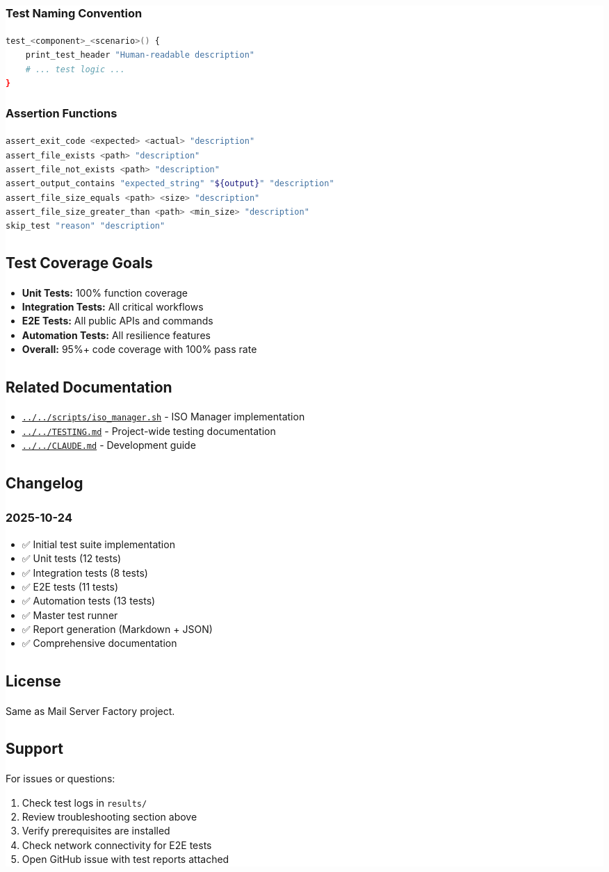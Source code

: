 ### Test Naming Convention

```bash
test_<component>_<scenario>() {
    print_test_header "Human-readable description"
    # ... test logic ...
}
```

### Assertion Functions

```bash
assert_exit_code <expected> <actual> "description"
assert_file_exists <path> "description"
assert_file_not_exists <path> "description"
assert_output_contains "expected_string" "${output}" "description"
assert_file_size_equals <path> <size> "description"
assert_file_size_greater_than <path> <min_size> "description"
skip_test "reason" "description"
```

## Test Coverage Goals

- **Unit Tests:** 100% function coverage
- **Integration Tests:** All critical workflows
- **E2E Tests:** All public APIs and commands
- **Automation Tests:** All resilience features
- **Overall:** 95%+ code coverage with 100% pass rate

## Related Documentation

- [`../../scripts/iso_manager.sh`](../../scripts/iso_manager.sh) - ISO Manager implementation
- [`../../TESTING.md`](../../TESTING.md) - Project-wide testing documentation
- [`../../CLAUDE.md`](../../CLAUDE.md) - Development guide

## Changelog

### 2025-10-24
- ✅ Initial test suite implementation
- ✅ Unit tests (12 tests)
- ✅ Integration tests (8 tests)
- ✅ E2E tests (11 tests)
- ✅ Automation tests (13 tests)
- ✅ Master test runner
- ✅ Report generation (Markdown + JSON)
- ✅ Comprehensive documentation

## License

Same as Mail Server Factory project.

## Support

For issues or questions:
1. Check test logs in `results/`
2. Review troubleshooting section above
3. Verify prerequisites are installed
4. Check network connectivity for E2E tests
5. Open GitHub issue with test reports attached
